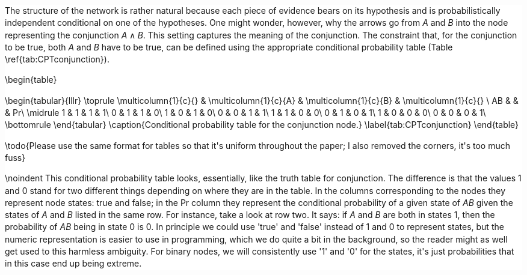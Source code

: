 



The structure of the network is rather natural because each piece of evidence bears on its hypothesis and is probabilistically independent conditional on one of the hypotheses. One might wonder, however, why the arrows go from $A$ and $B$ into the node representing the conjunction $A\wedge B$. This setting  captures the meaning of the conjunction. The constraint that, for the conjunction to be true, both $A$ and $B$ have to be true, can be defined using the appropriate conditional probability table (Table \ref{tab:CPTconjunction}).


\begin{table}

\begin{tabular}{lllr}
\toprule
\multicolumn{1}{c}{} & \multicolumn{1}{c}{A} & \multicolumn{1}{c}{B} & \multicolumn{1}{c}{} \\
AB &  &  & Pr\\
\midrule
1 & 1 & 1 & 1\\
0 & 1 & 1 & 0\\
1 & 0 & 1 & 0\\
0 & 0 & 1 & 1\\
1 & 1 & 0 & 0\\
0 & 1 & 0 & 1\\
1 & 0 & 0 & 0\\
0 & 0 & 0 & 1\\
\bottomrule
\end{tabular}
\caption{Conditional probability table for the conjunction node.}
\label{tab:CPTconjunction}
\end{table}


\todo{Please use the same format for tables so that it's uniform throughout the paper; I also removed the corners, it's too much fuss}












\noindent
This conditional probability table looks, essentially, like the truth table for conjunction. The difference is that  the values $1$ and $0$ stand for two different things depending on where they are in the table. In the columns corresponding to the nodes they represent node states: true and false; in the $\textsf{Pr}$ column they represent the conditional probability of a given state of $AB$ given the states of $A$ and $B$ listed in the same row. For instance, take a look at row two. It says: if $A$ and $B$ are both in states 1, then the probability of $AB$ being in state 0 is 0. In principle we could use 'true' and 'false' instead of 1 and 0 to represent states, but the numeric representation is easier to use in programming, which we do quite a bit in the background, so the reader might as well get used to this harmless ambiguity. For binary nodes, we will consistently  use '1' and '0' for the states, it's just probabilities that in this case end up being extreme.

